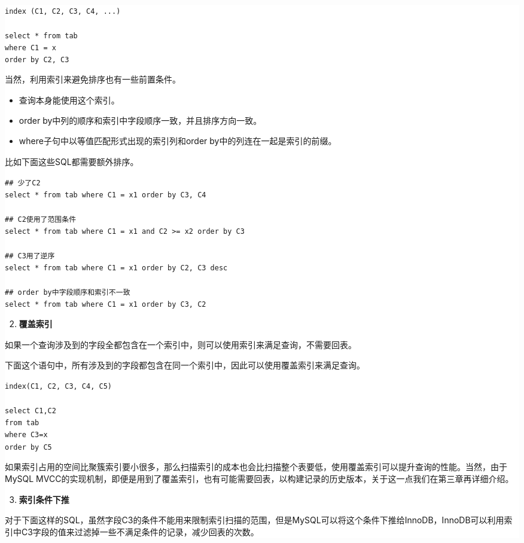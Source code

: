 ```plain
index (C1, C2, C3, C4, ...)

select * from tab
where C1 = x
order by C2, C3

```

当然，利用索引来避免排序也有一些前置条件。

- 查询本身能使用这个索引。

- order by中列的顺序和索引中字段顺序一致，并且排序方向一致。

- where子句中以等值匹配形式出现的索引列和order by中的列连在一起是索引的前缀。


比如下面这些SQL都需要额外排序。

```plain
## 少了C2
select * from tab where C1 = x1 order by C3, C4

## C2使用了范围条件
select * from tab where C1 = x1 and C2 >= x2 order by C3

## C3用了逆序
select * from tab where C1 = x1 order by C2, C3 desc

## order by中字段顺序和索引不一致
select * from tab where C1 = x1 order by C3, C2

```

2. **覆盖索引**

如果一个查询涉及到的字段全都包含在一个索引中，则可以使用索引来满足查询，不需要回表。

下面这个语句中，所有涉及到的字段都包含在同一个索引中，因此可以使用覆盖索引来满足查询。

```plain
index(C1, C2, C3, C4, C5)

select C1,C2
from tab
where C3=x
order by C5

```

如果索引占用的空间比聚簇索引要小很多，那么扫描索引的成本也会比扫描整个表要低，使用覆盖索引可以提升查询的性能。当然，由于MySQL MVCC的实现机制，即便是用到了覆盖索引，也有可能需要回表，以构建记录的历史版本，关于这一点我们在第三章再详细介绍。

3. **索引条件下推**

对于下面这样的SQL，虽然字段C3的条件不能用来限制索引扫描的范围，但是MySQL可以将这个条件下推给InnoDB，InnoDB可以利用索引中C3字段的值来过滤掉一些不满足条件的记录，减少回表的次数。
